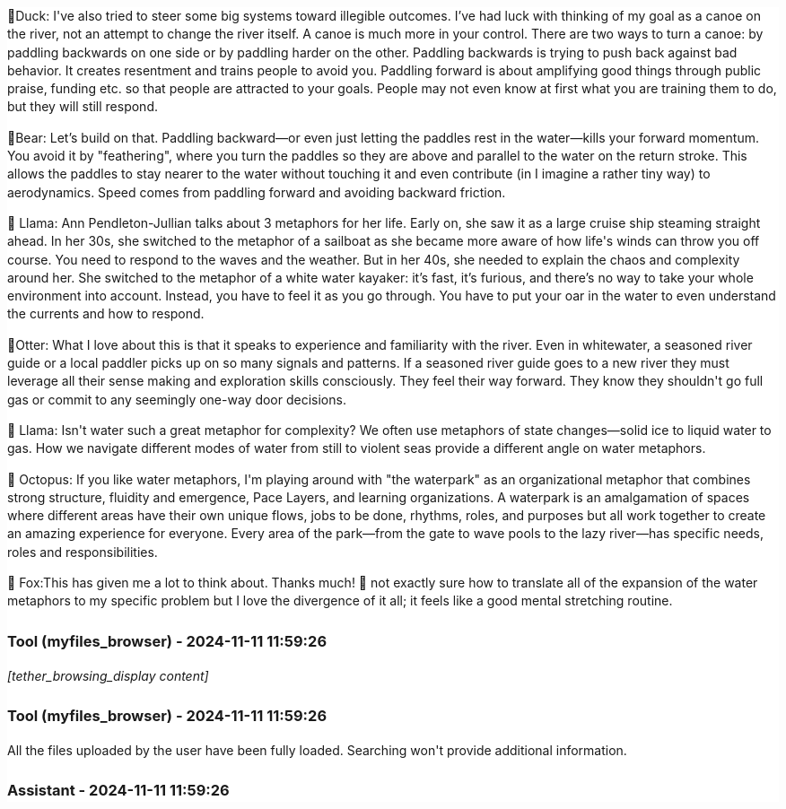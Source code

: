 🦆Duck: I've also tried to steer some big systems toward illegible outcomes. I’ve had luck with thinking of my goal as a canoe on the river, not an attempt to change the river itself. A canoe is much more in your control. There are two ways to turn a canoe: by paddling backwards on one side or by paddling harder on the other. Paddling backwards is trying to push back against bad behavior. It creates resentment and trains people to avoid you. Paddling forward is about amplifying good things through public praise, funding etc. so that people are attracted to your goals. People may not even know at first what you are training them to do, but they will still respond. 

🐻Bear: Let’s build on that. Paddling backward—or even just letting the paddles rest in the water—kills your forward momentum. You avoid it by "feathering", where you turn the paddles so they are above and parallel to the water on the return stroke. This allows the paddles to stay nearer to the water without touching it and even contribute (in I imagine a rather tiny way) to aerodynamics. Speed comes from paddling forward and avoiding backward friction. 

🦙 Llama: Ann Pendleton-Jullian talks about 3 metaphors for her life. Early on, she saw it as a large cruise ship steaming straight ahead. In her 30s, she switched to the metaphor of a sailboat as she became more aware of how life's winds can throw you off course. You need to respond to the waves and the weather. But in her 40s, she needed to explain the chaos and complexity around her. She switched to the metaphor of a white water kayaker: it’s fast, it’s furious, and there’s no way to take your whole environment into account. Instead, you have to feel it as you go through. You have to put your oar in the water to even understand the currents and how to respond.

🦦Otter: What I love about this is that it speaks to experience and familiarity with the river. Even in whitewater, a seasoned river guide or a local paddler picks up on so many signals and patterns. If a seasoned river guide goes to a new river they must leverage all their sense making and exploration skills consciously. They feel their way forward. They know they shouldn't go full gas or commit to any seemingly one-way door decisions.

🦙 Llama: Isn't water such a great metaphor for complexity? We often use metaphors of state changes—solid ice to liquid water to gas. How we navigate different modes of water from still to violent seas provide a different angle on water metaphors. 

🐙 Octopus: If you like water metaphors, I'm playing around with "the waterpark" as an organizational metaphor that combines strong structure, fluidity and emergence, Pace Layers, and learning organizations. A waterpark is an amalgamation of spaces where different areas have their own unique flows, jobs to be done, rhythms, roles, and purposes but all work together to create an amazing experience for everyone. Every area of the park—from the gate to wave pools to the lazy river—has specific needs, roles and responsibilities. 

🦊 Fox:This has given me a lot to think about. Thanks much! 🙏 not exactly sure how to translate all of the expansion of the water metaphors to my specific problem but I love the divergence of it all; it feels like a good mental stretching routine. 

### Tool (myfiles_browser) - 2024-11-11 11:59:26

*[tether_browsing_display content]*

### Tool (myfiles_browser) - 2024-11-11 11:59:26

All the files uploaded by the user have been fully loaded. Searching won't provide additional information.

### Assistant - 2024-11-11 11:59:26
